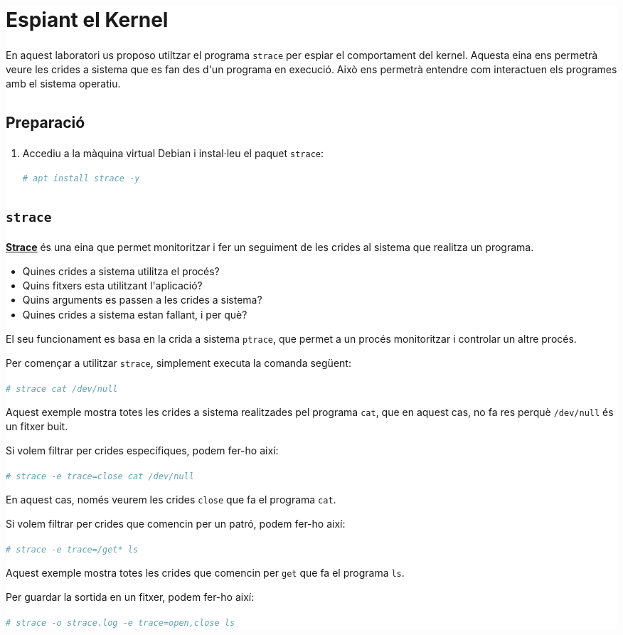 # Espiant el Kernel

En aquest laboratori us proposo utiltzar el programa `strace` per espiar el comportament del kernel. Aquesta eina ens permetrà veure les crides a sistema que es fan des d'un programa en execució. Això ens permetrà entendre com interactuen els programes amb el sistema operatiu.

## Preparació

1. Accediu a la màquina virtual Debian i instal·leu el paquet `strace`:

    ```bash
    # apt install strace -y
    ```

## `strace`

**[Strace](https://strace.io/)** és una eina que permet monitoritzar i fer un seguiment de les crides al sistema que realitza un programa.

* Quines crides a sistema utilitza el procés?
* Quins fitxers esta utilitzant l'aplicació?
* Quins arguments es passen a les crides a sistema?
* Quines crides a sistema estan fallant, i per què?

El seu funcionament es basa en la crida a sistema `ptrace`, que permet a un procés monitoritzar i controlar un altre procés.

Per començar a utilitzar `strace`, simplement executa la comanda següent:

```bash
# strace cat /dev/null
```

Aquest exemple mostra totes les crides a sistema realitzades pel programa `cat`, que en aquest cas, no fa res perquè `/dev/null` és un fitxer buit.

Si volem filtrar per crides específiques, podem fer-ho així:

```bash
# strace -e trace=close cat /dev/null
```

En aquest cas, només veurem les crides `close` que fa el programa `cat`.

Si volem filtrar per crides que comencin per un patró, podem fer-ho així:

```bash
# strace -e trace=/get* ls
```

Aquest exemple mostra totes les crides que comencin per `get` que fa el programa `ls`.

Per guardar la sortida en un fitxer, podem fer-ho així:

```bash
# strace -o strace.log -e trace=open,close ls
```
